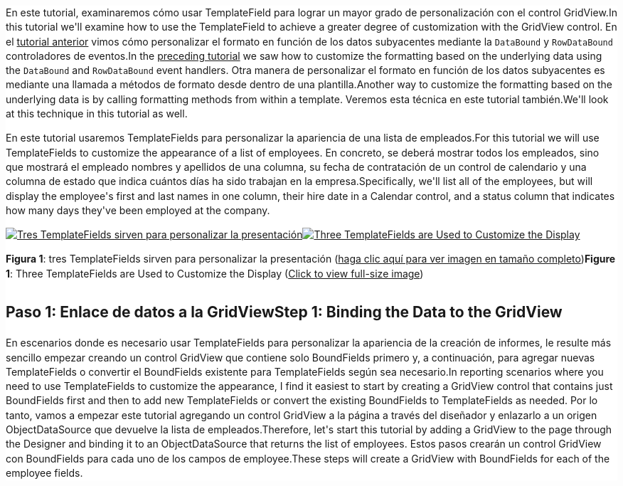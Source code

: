 <span data-ttu-id="5c995-126">En este tutorial, examinaremos cómo usar TemplateField para lograr un mayor grado de personalización con el control GridView.</span><span class="sxs-lookup"><span data-stu-id="5c995-126">In this tutorial we'll examine how to use the TemplateField to achieve a greater degree of customization with the GridView control.</span></span> <span data-ttu-id="5c995-127">En el [tutorial anterior](custom-formatting-based-upon-data-cs.md) vimos cómo personalizar el formato en función de los datos subyacentes mediante la `DataBound` y `RowDataBound` controladores de eventos.</span><span class="sxs-lookup"><span data-stu-id="5c995-127">In the [preceding tutorial](custom-formatting-based-upon-data-cs.md) we saw how to customize the formatting based on the underlying data using the `DataBound` and `RowDataBound` event handlers.</span></span> <span data-ttu-id="5c995-128">Otra manera de personalizar el formato en función de los datos subyacentes es mediante una llamada a métodos de formato desde dentro de una plantilla.</span><span class="sxs-lookup"><span data-stu-id="5c995-128">Another way to customize the formatting based on the underlying data is by calling formatting methods from within a template.</span></span> <span data-ttu-id="5c995-129">Veremos esta técnica en este tutorial también.</span><span class="sxs-lookup"><span data-stu-id="5c995-129">We'll look at this technique in this tutorial as well.</span></span>

<span data-ttu-id="5c995-130">En este tutorial usaremos TemplateFields para personalizar la apariencia de una lista de empleados.</span><span class="sxs-lookup"><span data-stu-id="5c995-130">For this tutorial we will use TemplateFields to customize the appearance of a list of employees.</span></span> <span data-ttu-id="5c995-131">En concreto, se deberá mostrar todos los empleados, sino que mostrará el empleado nombres y apellidos de una columna, su fecha de contratación de un control de calendario y una columna de estado que indica cuántos días ha sido trabajan en la empresa.</span><span class="sxs-lookup"><span data-stu-id="5c995-131">Specifically, we'll list all of the employees, but will display the employee's first and last names in one column, their hire date in a Calendar control, and a status column that indicates how many days they've been employed at the company.</span></span>


<span data-ttu-id="5c995-132">[![Tres TemplateFields sirven para personalizar la presentación](using-templatefields-in-the-gridview-control-cs/_static/image2.png)](using-templatefields-in-the-gridview-control-cs/_static/image1.png)</span><span class="sxs-lookup"><span data-stu-id="5c995-132">[![Three TemplateFields are Used to Customize the Display](using-templatefields-in-the-gridview-control-cs/_static/image2.png)](using-templatefields-in-the-gridview-control-cs/_static/image1.png)</span></span>

<span data-ttu-id="5c995-133">**Figura 1**: tres TemplateFields sirven para personalizar la presentación ([haga clic aquí para ver imagen en tamaño completo](using-templatefields-in-the-gridview-control-cs/_static/image3.png))</span><span class="sxs-lookup"><span data-stu-id="5c995-133">**Figure 1**: Three TemplateFields are Used to Customize the Display ([Click to view full-size image](using-templatefields-in-the-gridview-control-cs/_static/image3.png))</span></span>


## <a name="step-1-binding-the-data-to-the-gridview"></a><span data-ttu-id="5c995-134">Paso 1: Enlace de datos a la GridView</span><span class="sxs-lookup"><span data-stu-id="5c995-134">Step 1: Binding the Data to the GridView</span></span>

<span data-ttu-id="5c995-135">En escenarios donde es necesario usar TemplateFields para personalizar la apariencia de la creación de informes, le resulte más sencillo empezar creando un control GridView que contiene solo BoundFields primero y, a continuación, para agregar nuevas TemplateFields o convertir el BoundFields existente para TemplateFields según sea necesario.</span><span class="sxs-lookup"><span data-stu-id="5c995-135">In reporting scenarios where you need to use TemplateFields to customize the appearance, I find it easiest to start by creating a GridView control that contains just BoundFields first and then to add new TemplateFields or convert the existing BoundFields to TemplateFields as needed.</span></span> <span data-ttu-id="5c995-136">Por lo tanto, vamos a empezar este tutorial agregando un control GridView a la página a través del diseñador y enlazarlo a un origen ObjectDataSource que devuelve la lista de empleados.</span><span class="sxs-lookup"><span data-stu-id="5c995-136">Therefore, let's start this tutorial by adding a GridView to the page through the Designer and binding it to an ObjectDataSource that returns the list of employees.</span></span> <span data-ttu-id="5c995-137">Estos pasos crearán un control GridView con BoundFields para cada uno de los campos de employee.</span><span class="sxs-lookup"><span data-stu-id="5c995-137">These steps will create a GridView with BoundFields for each of the employee fields.</span></span>
